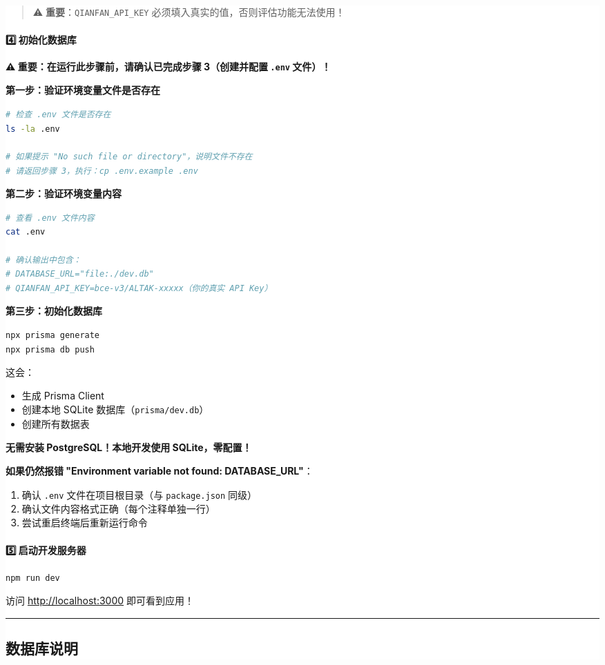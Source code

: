 > ⚠️ **重要**：`QIANFAN_API_KEY` 必须填入真实的值，否则评估功能无法使用！

#### 4️⃣ 初始化数据库

**⚠️ 重要：在运行此步骤前，请确认已完成步骤 3（创建并配置 `.env` 文件）！**

**第一步：验证环境变量文件是否存在**

```bash
# 检查 .env 文件是否存在
ls -la .env

# 如果提示 "No such file or directory"，说明文件不存在
# 请返回步骤 3，执行：cp .env.example .env
```

**第二步：验证环境变量内容**

```bash
# 查看 .env 文件内容
cat .env

# 确认输出中包含：
# DATABASE_URL="file:./dev.db"
# QIANFAN_API_KEY=bce-v3/ALTAK-xxxxx（你的真实 API Key）
```

**第三步：初始化数据库**

```bash
npx prisma generate
npx prisma db push
```

这会：
- 生成 Prisma Client
- 创建本地 SQLite 数据库（`prisma/dev.db`）
- 创建所有数据表

**无需安装 PostgreSQL！本地开发使用 SQLite，零配置！**

**如果仍然报错 "Environment variable not found: DATABASE_URL"**：
1. 确认 `.env` 文件在项目根目录（与 `package.json` 同级）
2. 确认文件内容格式正确（每个注释单独一行）
3. 尝试重启终端后重新运行命令

#### 5️⃣ 启动开发服务器

```bash
npm run dev
```

访问 [http://localhost:3000](http://localhost:3000) 即可看到应用！

---

## 数据库说明
